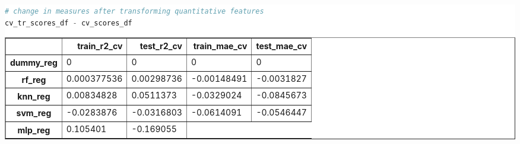 


```python
# change in measures after transforming quantitative features
cv_tr_scores_df - cv_scores_df
```




<div>
<style scoped>
    .dataframe tbody tr th:only-of-type {
        vertical-align: middle;
    }

    .dataframe tbody tr th {
        vertical-align: top;
    }

    .dataframe thead th {
        text-align: right;
    }
</style>
<table border="1" class="dataframe">
  <thead>
    <tr style="text-align: right;">
      <th></th>
      <th>train_r2_cv</th>
      <th>test_r2_cv</th>
      <th>train_mae_cv</th>
      <th>test_mae_cv</th>
    </tr>
  </thead>
  <tbody>
    <tr>
      <th>dummy_reg</th>
      <td>0</td>
      <td>0</td>
      <td>0</td>
      <td>0</td>
    </tr>
    <tr>
      <th>rf_reg</th>
      <td>0.000377536</td>
      <td>0.00298736</td>
      <td>-0.00148491</td>
      <td>-0.0031827</td>
    </tr>
    <tr>
      <th>knn_reg</th>
      <td>0.00834828</td>
      <td>0.0511373</td>
      <td>-0.0329024</td>
      <td>-0.0845673</td>
    </tr>
    <tr>
      <th>svm_reg</th>
      <td>-0.0283876</td>
      <td>-0.0316803</td>
      <td>-0.0614091</td>
      <td>-0.0546447</td>
    </tr>
    <tr>
      <th>mlp_reg</th>
      <td>0.105401</td>
      <td>-0.169055</td>